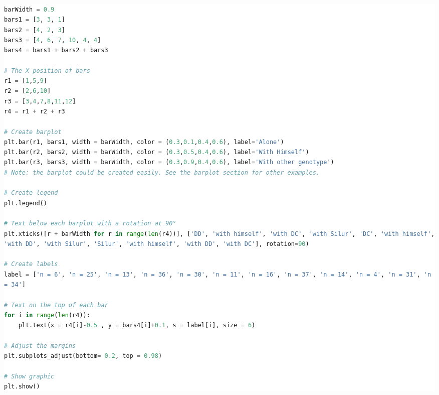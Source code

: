 


```python
barWidth = 0.9
bars1 = [3, 3, 1]
bars2 = [4, 2, 3]
bars3 = [4, 6, 7, 10, 4, 4]
bars4 = bars1 + bars2 + bars3
 
# The X position of bars
r1 = [1,5,9]
r2 = [2,6,10]
r3 = [3,4,7,8,11,12]
r4 = r1 + r2 + r3
 
# Create barplot
plt.bar(r1, bars1, width = barWidth, color = (0.3,0.1,0.4,0.6), label='Alone')
plt.bar(r2, bars2, width = barWidth, color = (0.3,0.5,0.4,0.6), label='With Himself')
plt.bar(r3, bars3, width = barWidth, color = (0.3,0.9,0.4,0.6), label='With other genotype')
# Note: the barplot could be created easily. See the barplot section for other examples.
 
# Create legend
plt.legend()
 
# Text below each barplot with a rotation at 90°
plt.xticks([r + barWidth for r in range(len(r4))], ['DD', 'with himself', 'with DC', 'with Silur', 'DC', 'with himself', 'with DD', 'with Silur', 'Silur', 'with himself', 'with DD', 'with DC'], rotation=90)
 
# Create labels
label = ['n = 6', 'n = 25', 'n = 13', 'n = 36', 'n = 30', 'n = 11', 'n = 16', 'n = 37', 'n = 14', 'n = 4', 'n = 31', 'n = 34']
 
# Text on the top of each bar
for i in range(len(r4)):
    plt.text(x = r4[i]-0.5 , y = bars4[i]+0.1, s = label[i], size = 6)

# Adjust the margins
plt.subplots_adjust(bottom= 0.2, top = 0.98)
 
# Show graphic
plt.show()
```


    